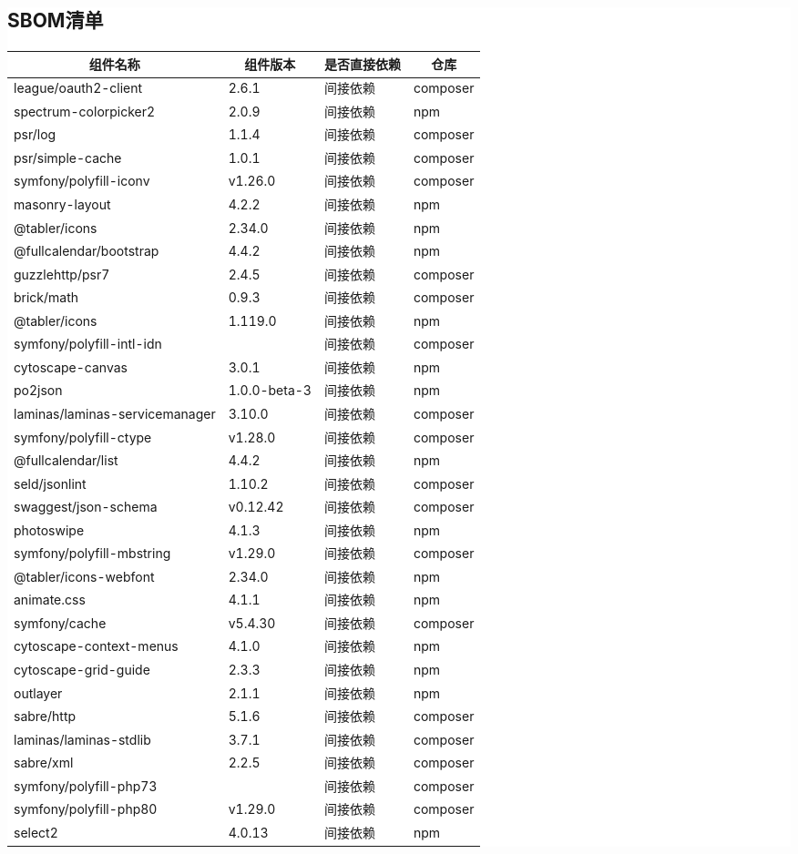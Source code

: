 


## SBOM清单

| 组件名称 | 组件版本 | 是否直接依赖 | 仓库 |
| -------- | -------- | ------------ | ---- |
|league/oauth2-client|2.6.1|间接依赖|composer|
|spectrum-colorpicker2|2.0.9|间接依赖|npm|
|psr/log|1.1.4|间接依赖|composer|
|psr/simple-cache|1.0.1|间接依赖|composer|
|symfony/polyfill-iconv|v1.26.0|间接依赖|composer|
|masonry-layout|4.2.2|间接依赖|npm|
|@tabler/icons|2.34.0|间接依赖|npm|
|@fullcalendar/bootstrap|4.4.2|间接依赖|npm|
|guzzlehttp/psr7|2.4.5|间接依赖|composer|
|brick/math|0.9.3|间接依赖|composer|
|@tabler/icons|1.119.0|间接依赖|npm|
|symfony/polyfill-intl-idn||间接依赖|composer|
|cytoscape-canvas|3.0.1|间接依赖|npm|
|po2json|1.0.0-beta-3|间接依赖|npm|
|laminas/laminas-servicemanager|3.10.0|间接依赖|composer|
|symfony/polyfill-ctype|v1.28.0|间接依赖|composer|
|@fullcalendar/list|4.4.2|间接依赖|npm|
|seld/jsonlint|1.10.2|间接依赖|composer|
|swaggest/json-schema|v0.12.42|间接依赖|composer|
|photoswipe|4.1.3|间接依赖|npm|
|symfony/polyfill-mbstring|v1.29.0|间接依赖|composer|
|@tabler/icons-webfont|2.34.0|间接依赖|npm|
|animate.css|4.1.1|间接依赖|npm|
|symfony/cache|v5.4.30|间接依赖|composer|
|cytoscape-context-menus|4.1.0|间接依赖|npm|
|cytoscape-grid-guide|2.3.3|间接依赖|npm|
|outlayer|2.1.1|间接依赖|npm|
|sabre/http|5.1.6|间接依赖|composer|
|laminas/laminas-stdlib|3.7.1|间接依赖|composer|
|sabre/xml|2.2.5|间接依赖|composer|
|symfony/polyfill-php73||间接依赖|composer|
|symfony/polyfill-php80|v1.29.0|间接依赖|composer|
|select2|4.0.13|间接依赖|npm|